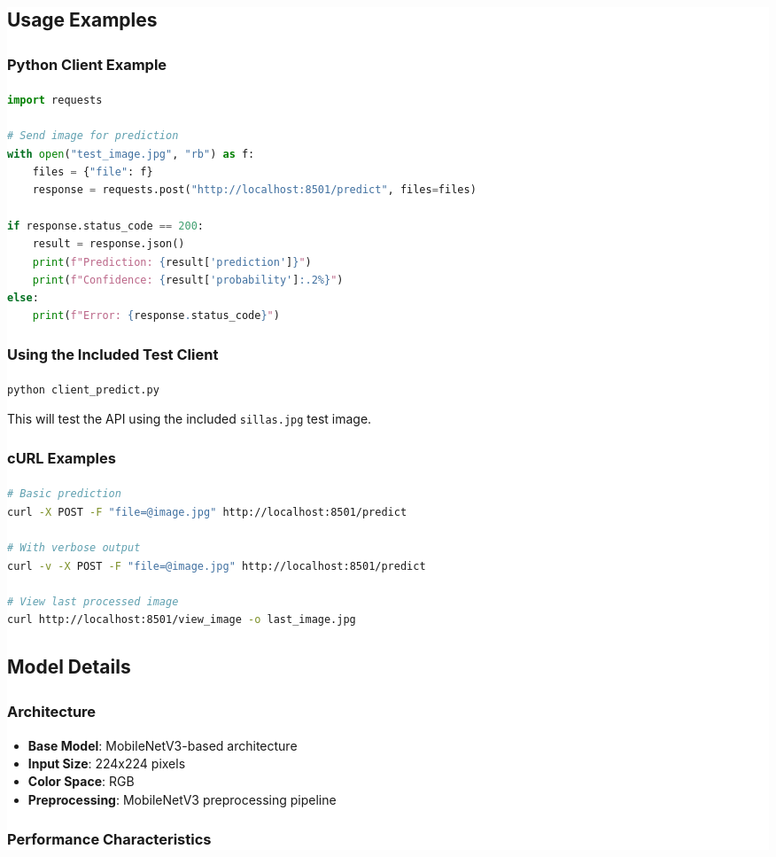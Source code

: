 ## Usage Examples

### Python Client Example

```python
import requests

# Send image for prediction
with open("test_image.jpg", "rb") as f:
    files = {"file": f}
    response = requests.post("http://localhost:8501/predict", files=files)

if response.status_code == 200:
    result = response.json()
    print(f"Prediction: {result['prediction']}")
    print(f"Confidence: {result['probability']:.2%}")
else:
    print(f"Error: {response.status_code}")
```

### Using the Included Test Client

```bash
python client_predict.py
```

This will test the API using the included `sillas.jpg` test image.

### cURL Examples

```bash
# Basic prediction
curl -X POST -F "file=@image.jpg" http://localhost:8501/predict

# With verbose output
curl -v -X POST -F "file=@image.jpg" http://localhost:8501/predict

# View last processed image
curl http://localhost:8501/view_image -o last_image.jpg
```

## Model Details

### Architecture

- **Base Model**: MobileNetV3-based architecture
- **Input Size**: 224x224 pixels
- **Color Space**: RGB
- **Preprocessing**: MobileNetV3 preprocessing pipeline

### Performance Characteristics
